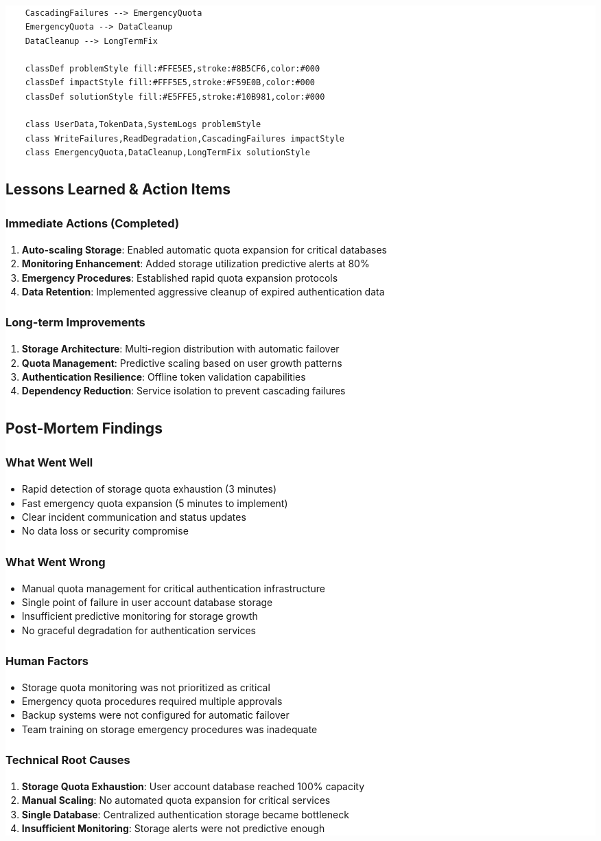 ```mermaid
    CascadingFailures --> EmergencyQuota
    EmergencyQuota --> DataCleanup
    DataCleanup --> LongTermFix

    classDef problemStyle fill:#FFE5E5,stroke:#8B5CF6,color:#000
    classDef impactStyle fill:#FFF5E5,stroke:#F59E0B,color:#000
    classDef solutionStyle fill:#E5FFE5,stroke:#10B981,color:#000

    class UserData,TokenData,SystemLogs problemStyle
    class WriteFailures,ReadDegradation,CascadingFailures impactStyle
    class EmergencyQuota,DataCleanup,LongTermFix solutionStyle
```

## Lessons Learned & Action Items

### Immediate Actions (Completed)
1. **Auto-scaling Storage**: Enabled automatic quota expansion for critical databases
2. **Monitoring Enhancement**: Added storage utilization predictive alerts at 80%
3. **Emergency Procedures**: Established rapid quota expansion protocols
4. **Data Retention**: Implemented aggressive cleanup of expired authentication data

### Long-term Improvements
1. **Storage Architecture**: Multi-region distribution with automatic failover
2. **Quota Management**: Predictive scaling based on user growth patterns
3. **Authentication Resilience**: Offline token validation capabilities
4. **Dependency Reduction**: Service isolation to prevent cascading failures

## Post-Mortem Findings

### What Went Well
- Rapid detection of storage quota exhaustion (3 minutes)
- Fast emergency quota expansion (5 minutes to implement)
- Clear incident communication and status updates
- No data loss or security compromise

### What Went Wrong
- Manual quota management for critical authentication infrastructure
- Single point of failure in user account database storage
- Insufficient predictive monitoring for storage growth
- No graceful degradation for authentication services

### Human Factors
- Storage quota monitoring was not prioritized as critical
- Emergency quota procedures required multiple approvals
- Backup systems were not configured for automatic failover
- Team training on storage emergency procedures was inadequate

### Technical Root Causes
1. **Storage Quota Exhaustion**: User account database reached 100% capacity
2. **Manual Scaling**: No automated quota expansion for critical services
3. **Single Database**: Centralized authentication storage became bottleneck
4. **Insufficient Monitoring**: Storage alerts were not predictive enough
